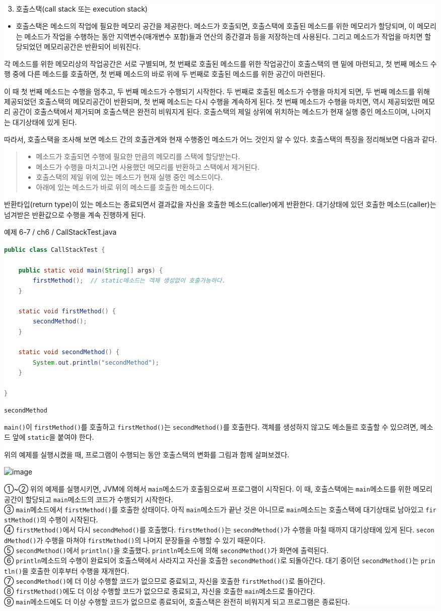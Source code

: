3. 호출스택(call stack 또는 execution stack)
- 호출스택은 메소드의 작업에 필요한 메모리 공간을 제공한다. 메소드가 호출되면, 호출스택에 호출된 메소드를 위한 메모리가 할당되며, 이 메모리는 메소드가 작업을 수행하는 동안 지역변수(매개변수 포함)들과 연산의 중간결과 등을 저장하는데 사용된다. 그리고 메소드가 작업을 마치면 할당되었던 메모리공간은 반환되어 비워진다.

각 메소드를 위한 메모리상의 작업공간은 서로 구별되며, 첫 번째로 호출된 메소드를 위한 작업공간이 호출스택의 맨 밑에 마련되고, 첫 번째 메소드 수행 중에 다른 메소드를 호출하면, 첫 번째 메소드의 바로 위에 두 번째로 호출된 메소드를 위한 공간이 마련된다.

이 때 첫 번째 메소드는 수행을 멈추고, 두 번째 메소드가 수행되기 시작한다. 두 번째로 호출된 메소드가 수행을 마치게 되면, 두 번째 메소드를 위해 제공되었던 호출스택의 메모리공간이 반환되며, 첫 번째 메소드는 다시 수행을 계속하게 된다. 첫 번째 메소드가 수행을 마치면, 역시 제공되었떤 메모리 공간이 호출스택에서 제거되며 호출스택은 완전히 비워지게 된다. 호출스택의 제일 상위에 위치하는 메소드가 현재 실행 중인 메소드이며, 나머지는 대기상태에 있게 된다.

따라서, 호출스택을 조사해 보면 메소드 간의 호출관계와 현재 수행중인 메소드가 어느 것인지 알 수 있다. 호출스택의 특징을 정리해보면 다음과 같다.

> - 메소드가 호출되면 수행에 필요한 만큼의 메모리를 스택에 할당받는다.
> - 메소드가 수행을 마치고나면 사용했던 메모리를 반환하고 스택에서 제거된다.
> - 호출스택의 제일 위에 있는 메소드가 현재 실행 중인 메소드이다.
> - 아래에 있는 메소드가 바로 위의 메소드를 호출한 메소드이다.

반환타입(return type)이 있는 메소드는 종료되면서 결과값을 자신을 호출한 메소드(caller)에게 반환한다. 대기상태에 있던 호출한 메소드(caller)는 넘겨받은 반환값으로 수행을 계속 진행하게 된다.

예제 6-7 / ch6 / CallStackTest.java
``` java
public class CallStackTest {

	public static void main(String[] args) {
		firstMethod();	// static메소드는 객체 생성없이 호출가능하다.
	}
	
	static void firstMethod() {
		secondMethod();
	}
	
	static void secondMethod() {
		System.out.println("secondMethod");
	}

}
```

```
secondMethod
```

`main()`이 `firstMethod()`를 호출하고 `firstMethod()`는 `secondMethod()`를 호출한다. 객체를 생성하지 않고도 메소들르 호출할 수 있으려면, 메소드 앞에 `static`을 붙여야 한다.

위의 예제를 실행시켰을 때, 프로그램이 수행되는 동안 호출스택의 변화를 그림과 함께 살펴보겠다.

![image](https://ifh.cc/g/kfyKFJ.png)

①~② 위의 예제를 실행시키면, JVM에 의해서 `main`메소드가 호출됨으로써 프로그램이 시작된다. 이 때, 호출스택에는 `main`메소드를 위한 메모리공간이 할당되고 `main`메소드의 코드가 수행되기 시작한다.   
③ `main`메소드에서 `firstMethod()`를 호출한 상태이다. 아직 `main`메소드가 끝난 것은 아니므로 `main`메소드는 호출스택에 대기상태로 남아있고 `firstMethod()`의 수행이 시작된다.   
④ `firstMethod()`에서 다시 `secondMehod()`를 호출했다. `firstMethod()`는 `secondMethod()`가 수행을 마칠 때까지 대기상태에 있게 된다. `secondMethod()`가 수행을 마쳐야 `firstMethod()`의 나머지 문장들을 수행할 수 있기 때문이다.   
⑤ `secondMethod()`에서 `println()`을 호출했다. `println`메소드에 의해 `secondMethod()`가 화면에 출력된다.   
⑥ `println`메소드의 수행이 완료되어 호출스택에서 사라지고 자신을 호출한 `secondMethod()`로 되돌아간다. 대기 중이던 `secondMethod()`는 `println()`을 호출한 이후부터 수행을 재개한다.   
⑦ `secondMethod()`에 더 이상 수행할 코드가 없으므로 중료되고, 자신을 호출한 `firstMethod()`로 돌아간다.   
⑧ `firstMethod()`에도 더 이상 수행할 코드가 없으므로 종료되고, 자신을 호출한 `main`메소드로 돌아간다.   
⑨ `main`메소드에도 더 이상 수행할 코드가 없으므로 종료되어, 호출스택은 완전히 비워지게 되고 프로그램은 종료된다.
